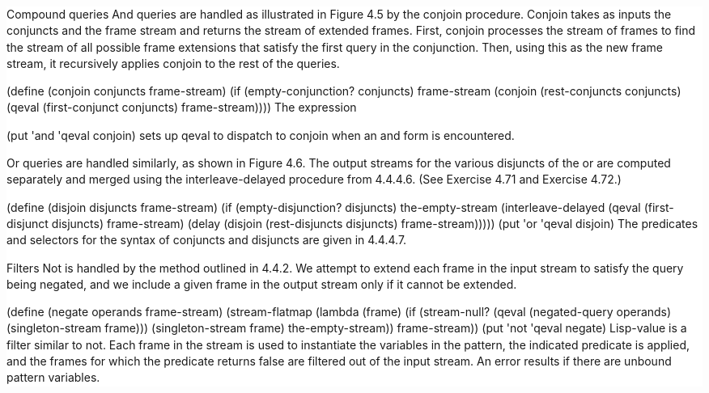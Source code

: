 Compound queries
And queries are handled as illustrated in Figure 4.5 by the conjoin procedure. Conjoin takes as inputs the conjuncts and the frame stream and returns the stream of extended frames. First, conjoin processes the stream of frames to find the stream of all possible frame extensions that satisfy the first query in the conjunction. Then, using this as the new frame stream, it recursively applies conjoin to the rest of the queries.

(define (conjoin conjuncts frame-stream)
  (if (empty-conjunction? conjuncts)
      frame-stream
      (conjoin (rest-conjuncts conjuncts)
               (qeval 
                (first-conjunct conjuncts)
                frame-stream))))
The expression

(put 'and 'qeval conjoin)
sets up qeval to dispatch to conjoin when an and form is encountered.

Or queries are handled similarly, as shown in Figure 4.6. The output streams for the various disjuncts of the or are computed separately and merged using the interleave-delayed procedure from 4.4.4.6. (See Exercise 4.71 and Exercise 4.72.)

(define (disjoin disjuncts frame-stream)
  (if (empty-disjunction? disjuncts)
      the-empty-stream
      (interleave-delayed
       (qeval (first-disjunct disjuncts) 
              frame-stream)
       (delay (disjoin 
               (rest-disjuncts disjuncts)
               frame-stream)))))
(put 'or 'qeval disjoin)
The predicates and selectors for the syntax of conjuncts and disjuncts are given in 4.4.4.7.

Filters
Not is handled by the method outlined in 4.4.2. We attempt to extend each frame in the input stream to satisfy the query being negated, and we include a given frame in the output stream only if it cannot be extended.

(define (negate operands frame-stream)
  (stream-flatmap
   (lambda (frame)
     (if (stream-null? 
          (qeval (negated-query operands)
                 (singleton-stream frame)))
         (singleton-stream frame)
         the-empty-stream))
   frame-stream))
(put 'not 'qeval negate)
Lisp-value is a filter similar to not. Each frame in the stream is used to instantiate the variables in the pattern, the indicated predicate is applied, and the frames for which the predicate returns false are filtered out of the input stream. An error results if there are unbound pattern variables.
